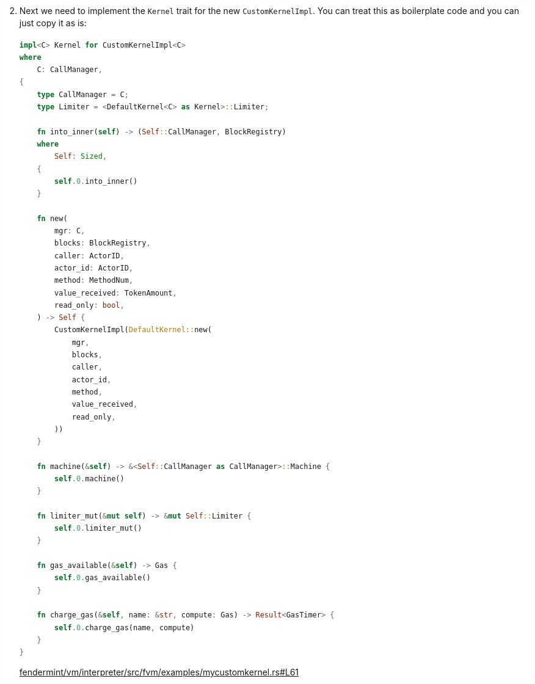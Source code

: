        
   2.  Next we need to implement the `Kernel` trait for the new `CustomKernelImpl`. You can treat this as boilerplate code and you can just copy it as is:

       ```rust
       impl<C> Kernel for CustomKernelImpl<C>
       where
           C: CallManager,
       {
           type CallManager = C;
           type Limiter = <DefaultKernel<C> as Kernel>::Limiter;

           fn into_inner(self) -> (Self::CallManager, BlockRegistry)
           where
               Self: Sized,
           {
               self.0.into_inner()
           }

           fn new(
               mgr: C,
               blocks: BlockRegistry,
               caller: ActorID,
               actor_id: ActorID,
               method: MethodNum,
               value_received: TokenAmount,
               read_only: bool,
           ) -> Self {
               CustomKernelImpl(DefaultKernel::new(
                   mgr,
                   blocks,
                   caller,
                   actor_id,
                   method,
                   value_received,
                   read_only,
               ))
           }

           fn machine(&self) -> &<Self::CallManager as CallManager>::Machine {
               self.0.machine()
           }

           fn limiter_mut(&mut self) -> &mut Self::Limiter {
               self.0.limiter_mut()
           }

           fn gas_available(&self) -> Gas {
               self.0.gas_available()
           }

           fn charge_gas(&self, name: &str, compute: Gas) -> Result<GasTimer> {
               self.0.charge_gas(name, compute)
           }
       }
       ```
       [fendermint/vm/interpreter/src/fvm/examples/mycustomkernel.rs#L61](https://github.com/consensus-shipyard/ipc/blob/98497363a10e08236325e6d5c52755b9fcd52958/fendermint/vm/interpreter/src/fvm/examples/mycustomkernel.rs#L61)
       
